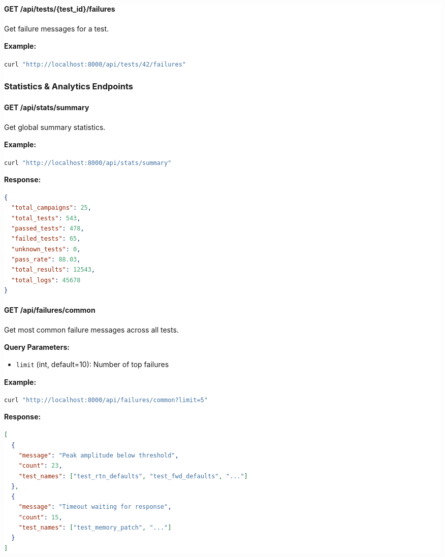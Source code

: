 #### GET /api/tests/{test_id}/failures
Get failure messages for a test.

**Example:**
```bash
curl "http://localhost:8000/api/tests/42/failures"
```

### Statistics & Analytics Endpoints

#### GET /api/stats/summary
Get global summary statistics.

**Example:**
```bash
curl "http://localhost:8000/api/stats/summary"
```

**Response:**
```json
{
  "total_campaigns": 25,
  "total_tests": 543,
  "passed_tests": 478,
  "failed_tests": 65,
  "unknown_tests": 0,
  "pass_rate": 88.03,
  "total_results": 12543,
  "total_logs": 45678
}
```

#### GET /api/failures/common
Get most common failure messages across all tests.

**Query Parameters:**
- `limit` (int, default=10): Number of top failures

**Example:**
```bash
curl "http://localhost:8000/api/failures/common?limit=5"
```

**Response:**
```json
[
  {
    "message": "Peak amplitude below threshold",
    "count": 23,
    "test_names": ["test_rtn_defaults", "test_fwd_defaults", "..."]
  },
  {
    "message": "Timeout waiting for response",
    "count": 15,
    "test_names": ["test_memory_patch", "..."]
  }
]
```
